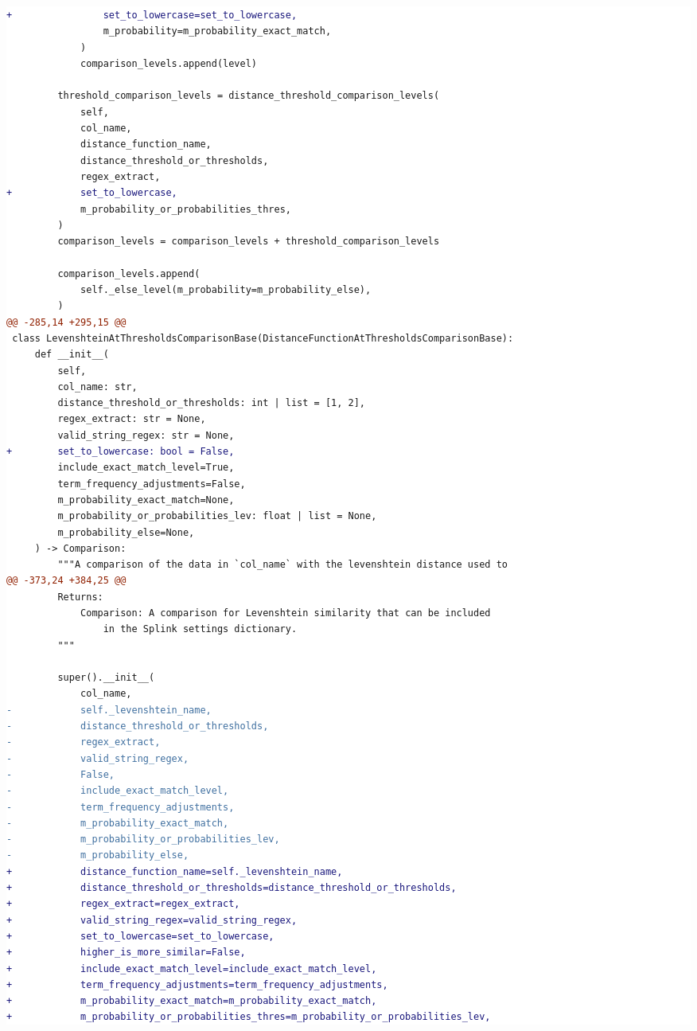 ```diff
+                set_to_lowercase=set_to_lowercase,
                 m_probability=m_probability_exact_match,
             )
             comparison_levels.append(level)
 
         threshold_comparison_levels = distance_threshold_comparison_levels(
             self,
             col_name,
             distance_function_name,
             distance_threshold_or_thresholds,
             regex_extract,
+            set_to_lowercase,
             m_probability_or_probabilities_thres,
         )
         comparison_levels = comparison_levels + threshold_comparison_levels
 
         comparison_levels.append(
             self._else_level(m_probability=m_probability_else),
         )
@@ -285,14 +295,15 @@
 class LevenshteinAtThresholdsComparisonBase(DistanceFunctionAtThresholdsComparisonBase):
     def __init__(
         self,
         col_name: str,
         distance_threshold_or_thresholds: int | list = [1, 2],
         regex_extract: str = None,
         valid_string_regex: str = None,
+        set_to_lowercase: bool = False,
         include_exact_match_level=True,
         term_frequency_adjustments=False,
         m_probability_exact_match=None,
         m_probability_or_probabilities_lev: float | list = None,
         m_probability_else=None,
     ) -> Comparison:
         """A comparison of the data in `col_name` with the levenshtein distance used to
@@ -373,24 +384,25 @@
         Returns:
             Comparison: A comparison for Levenshtein similarity that can be included
                 in the Splink settings dictionary.
         """
 
         super().__init__(
             col_name,
-            self._levenshtein_name,
-            distance_threshold_or_thresholds,
-            regex_extract,
-            valid_string_regex,
-            False,
-            include_exact_match_level,
-            term_frequency_adjustments,
-            m_probability_exact_match,
-            m_probability_or_probabilities_lev,
-            m_probability_else,
+            distance_function_name=self._levenshtein_name,
+            distance_threshold_or_thresholds=distance_threshold_or_thresholds,
+            regex_extract=regex_extract,
+            valid_string_regex=valid_string_regex,
+            set_to_lowercase=set_to_lowercase,
+            higher_is_more_similar=False,
+            include_exact_match_level=include_exact_match_level,
+            term_frequency_adjustments=term_frequency_adjustments,
+            m_probability_exact_match=m_probability_exact_match,
+            m_probability_or_probabilities_thres=m_probability_or_probabilities_lev,
```